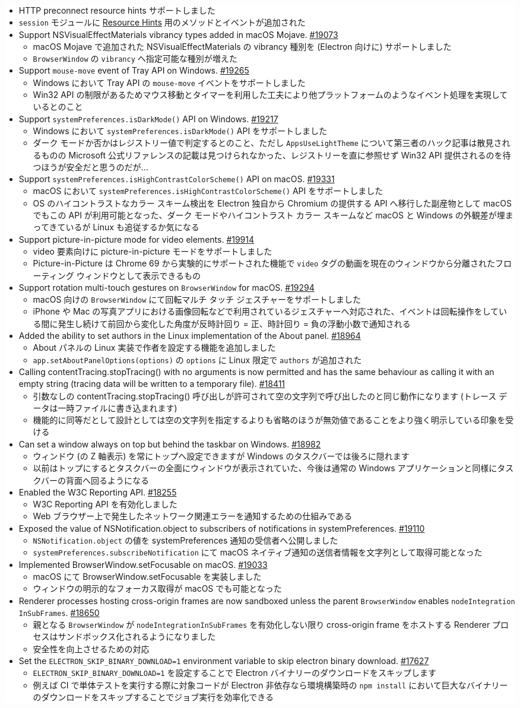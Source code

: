   - HTTP preconnect resource hints サポートしました
  - `session` モジュールに [Resource Hints](https://www.w3.org/TR/resource-hints/) 用のメソッドとイベントが追加された
- Support NSVisualEffectMaterials vibrancy types added in macOS Mojave. [#19073](https://github.com/electron/electron/pull/19073)
  - macOS Mojave で追加された NSVisualEffectMaterials の vibrancy 種別を (Electron 向けに) サポートしました
  - `BrowserWindow` の `vibrancy` へ指定可能な種別が増えた
- Support `mouse-move` event of Tray API on Windows. [#19265](https://github.com/electron/electron/pull/19265)
  - Windows において Tray API の `mouse-move` イベントをサポートしました
  - Win32 API の制限があるためマウス移動とタイマーを利用した工夫により他プラットフォームのようなイベント処理を実現しているとのこと
- Support `systemPreferences.isDarkMode()` API on Windows. [#19217](https://github.com/electron/electron/pull/19217)
  - Windows において `systemPreferences.isDarkMode()` API をサポートしました
  - ダーク モードか否かはレジストリー値で判定するとのこと、ただし `AppsUseLightTheme` について第三者のハック記事は散見されるものの Microsoft 公式リファレンスの記載は見つけられなかった、レジストリーを直に参照せず Win32 API 提供されるのを待つほうが安全だと思うのだが...
- Support `systemPreferences.isHighContrastColorScheme()` API on macOS. [#19331](https://github.com/electron/electron/pull/19331)
  - macOS において `systemPreferences.isHighContrastColorScheme()` API をサポートしました
  - OS のハイコントラストなカラー スキーム検出を Electron 独自から Chromium の提供する API へ移行した副産物として macOS でもこの API が利用可能となった、ダーク モードやハイコントラスト カラー スキームなど macOS と Windows の外観差が埋まってきているが Linux も追従するか気になる
- Support picture-in-picture mode for video elements. [#19914](https://github.com/electron/electron/pull/19914)
  - video 要素向けに picture-in-picture モードをサポートしました
  - Picture-in-Picture は Chrome 69 から実験的にサポートされた機能で `video` タグの動画を現在のウィンドウから分離されたフローティング ウィンドウとして表示できるもの
- Support rotation multi-touch gestures on `BrowserWindow` for macOS. [#19294](https://github.com/electron/electron/pull/19294)
  - macOS 向けの `BrowserWindow` にて回転マルチ タッチ ジェスチャーをサポートしました
  - iPhone や Mac の写真アプリにおける画像回転などで利用されているジェスチャーへ対応された、イベントは回転操作をしている間に発生し続けて前回から変化した角度が反時計回り = 正、時計回り = 負の浮動小数で通知される
- Added the ability to set authors in the Linux implementation of the About panel. [#18964](https://github.com/electron/electron/pull/18964)
  - About パネルの Linux 実装で作者を設定する機能を追加しました
  - `app.setAboutPanelOptions(options)` の `options` に Linux 限定で `authors` が追加された
- Calling contentTracing.stopTracing() with no arguments is now permitted and has the same behaviour as calling it with an empty string (tracing data will be written to a temporary file). [#18411](https://github.com/electron/electron/pull/18411)
  - 引数なしの contentTracing.stopTracing() 呼び出しが許可されて空の文字列で呼び出したのと同じ動作になります (トレース データは一時ファイルに書き込まれます)
  - 機能的に同等だとして設計としては空の文字列を指定するよりも省略のほうが無効値であることをより強く明示している印象を受ける
- Can set a window always on top but behind the taskbar on Windows. [#18982](https://github.com/electron/electron/pull/18982)
  - ウィンドウ (の Z 軸表示) を常にトップへ設定できますが Windows のタスクバーでは後ろに隠れます
  - 以前はトップにするとタスクバーの全面にウィンドウが表示されていた、今後は通常の Windows アプリケーションと同様にタスクバーの背面へ回るようになる
- Enabled the W3C Reporting API. [#18255](https://github.com/electron/electron/pull/18255)
  - W3C Reporting API を有効化しました
  - Web ブラウザー上で発生したネットワーク関連エラーを通知するための仕組みである
- Exposed the value of NSNotification.object to subscribers of notifications in systemPreferences. [#19110](https://github.com/electron/electron/pull/19110)
  - `NSNotification.object` の値を systemPreferences 通知の受信者へ公開しました
  - `systemPreferences.subscribeNotification` にて macOS ネイティブ通知の送信者情報を文字列として取得可能となった
- Implemented BrowserWindow.setFocusable on macOS. [#19033](https://github.com/electron/electron/pull/19033)
  - macOS にて BrowserWindow.setFocusable を実装しました
  - ウィンドウの明示的なフォーカス取得が macOS でも可能となった
- Renderer processes hosting cross-origin frames are now sandboxed unless the parent `BrowserWindow` enables `nodeIntegrationInSubFrames`. [#18650](https://github.com/electron/electron/pull/18650)
  - 親となる `BrowserWindow` が `nodeIntegrationInSubFrames` を有効化しない限り cross-origin frame をホストする Renderer プロセスはサンドボックス化されるようになりました
  - 安全性を向上させるための対応
- Set the `ELECTRON_SKIP_BINARY_DOWNLOAD=1` environment variable to skip electron binary download. [#17627](https://github.com/electron/electron/pull/17627)
  - `ELECTRON_SKIP_BINARY_DOWNLOAD=1` を設定することで Electron バイナリーのダウンロードをスキップします
  - 例えば CI で単体テストを実行する際に対象コードが Electron 非依存なら環境構築時の `npm install` において巨大なバイナリーのダウンロードをスキップすることでジョブ実行を効率化できる